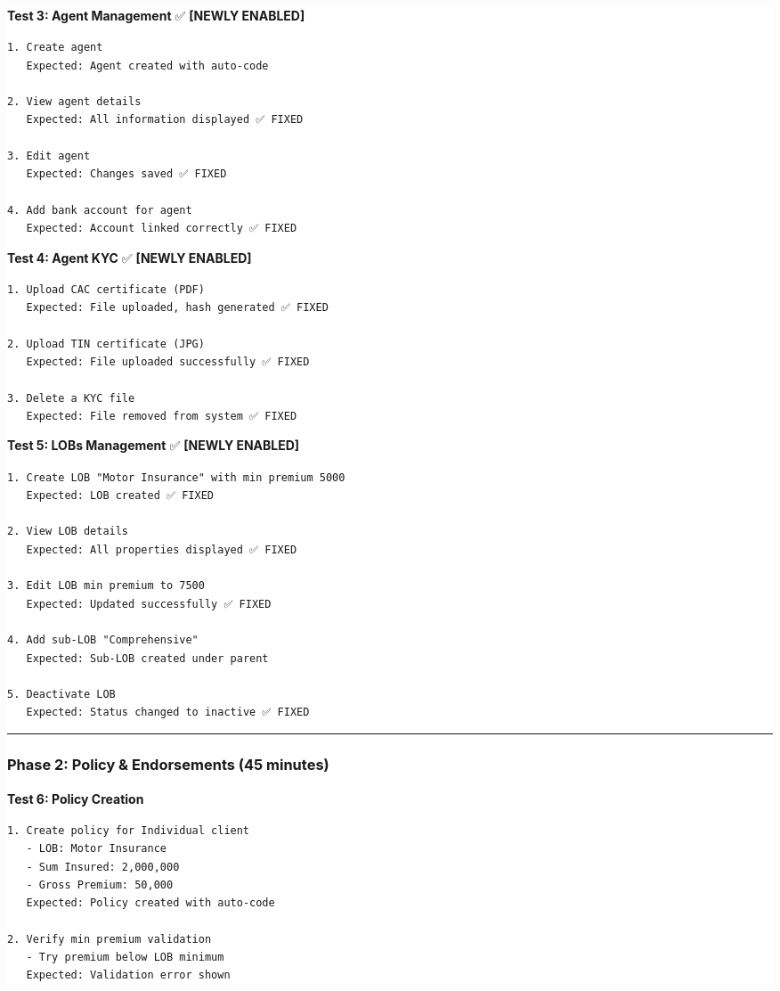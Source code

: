 **Test 3: Agent Management** ✅ **[NEWLY ENABLED]**
```
1. Create agent
   Expected: Agent created with auto-code
   
2. View agent details
   Expected: All information displayed ✅ FIXED
   
3. Edit agent
   Expected: Changes saved ✅ FIXED
   
4. Add bank account for agent
   Expected: Account linked correctly ✅ FIXED
```

**Test 4: Agent KYC** ✅ **[NEWLY ENABLED]**
```
1. Upload CAC certificate (PDF)
   Expected: File uploaded, hash generated ✅ FIXED
   
2. Upload TIN certificate (JPG)
   Expected: File uploaded successfully ✅ FIXED
   
3. Delete a KYC file
   Expected: File removed from system ✅ FIXED
```

**Test 5: LOBs Management** ✅ **[NEWLY ENABLED]**
```
1. Create LOB "Motor Insurance" with min premium 5000
   Expected: LOB created ✅ FIXED
   
2. View LOB details
   Expected: All properties displayed ✅ FIXED
   
3. Edit LOB min premium to 7500
   Expected: Updated successfully ✅ FIXED
   
4. Add sub-LOB "Comprehensive"
   Expected: Sub-LOB created under parent
   
5. Deactivate LOB
   Expected: Status changed to inactive ✅ FIXED
```

---

### Phase 2: Policy & Endorsements (45 minutes)

**Test 6: Policy Creation**
```
1. Create policy for Individual client
   - LOB: Motor Insurance
   - Sum Insured: 2,000,000
   - Gross Premium: 50,000
   Expected: Policy created with auto-code
   
2. Verify min premium validation
   - Try premium below LOB minimum
   Expected: Validation error shown
```
